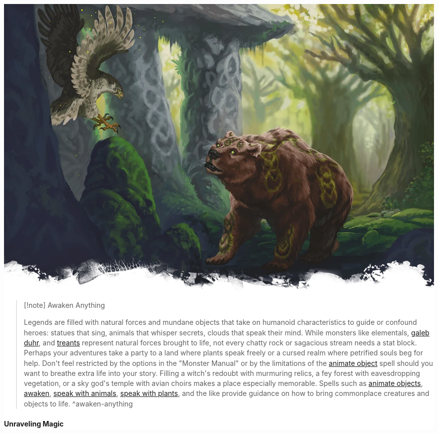 ![Animals converse after gai...](Інструменти%20ДМ/CLI/books/tashas-cauldron-of-everything/img/101-04-012.webp#center "Animals converse after gaining sapience from ambient psychic energy.")

![Psychic Resonance Effects](Інструменти%20ДМ/CLI/tables/psychic-resonance-effects-tce.md)

> [!note] Awaken Anything
> 
> Legends are filled with natural forces and mundane objects that take on humanoid characteristics to guide or confound heroes: statues that sing, animals that whisper secrets, clouds that speak their mind. While monsters like elementals, [galeb duhr](Інструменти%20ДМ/CLI/bestiary/elemental/galeb-duhr-xmm.md), and [treants](Інструменти%20ДМ/CLI/bestiary/plant/treant-xmm.md) represent natural forces brought to life, not every chatty rock or sagacious stream needs a stat block. Perhaps your adventures take a party to a land where plants speak freely or a cursed realm where petrified souls beg for help. Don't feel restricted by the options in the "Monster Manual" or by the limitations of the [animate object](Інструменти%20ДМ/CLI/spells/animate-objects-xphb.md) spell should you want to breathe extra life into your story. Filling a witch's redoubt with murmuring relics, a fey forest with eavesdropping vegetation, or a sky god's temple with avian choirs makes a place especially memorable. Spells such as [animate objects](Інструменти%20ДМ/CLI/spells/animate-objects-xphb.md), [awaken](Інструменти%20ДМ/CLI/spells/awaken-xphb.md), [speak with animals](Інструменти%20ДМ/CLI/spells/speak-with-animals-xphb.md), [speak with plants](Інструменти%20ДМ/CLI/spells/speak-with-plants-xphb.md), and the like provide guidance on how to bring commonplace creatures and objects to life.
^awaken-anything

#### Unraveling Magic
